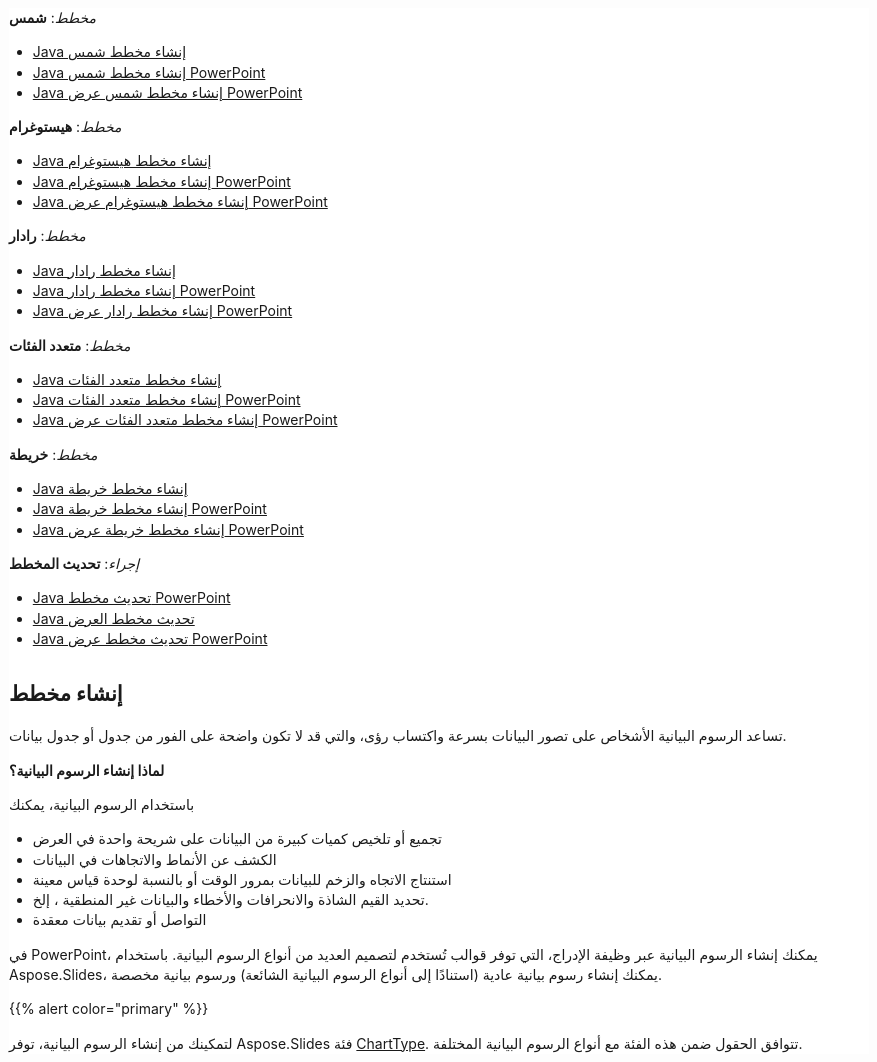 _مخطط_: **شمس**
- [Java إنشاء مخطط شمس](#java-create-sunburst-chart)
- [Java إنشاء مخطط شمس PowerPoint](#java-create-powerpoint-sunburst-chart)
- [Java إنشاء مخطط شمس عرض PowerPoint](#java-create-powerpoint-presentation-sunburst-chart)

_مخطط_: **هيستوغرام**
- [Java إنشاء مخطط هيستوغرام](#java-create-histogram-chart)
- [Java إنشاء مخطط هيستوغرام PowerPoint](#java-create-powerpoint-histogram-chart)
- [Java إنشاء مخطط هيستوغرام عرض PowerPoint](#java-create-powerpoint-presentation-histogram-chart)

_مخطط_: **رادار**
- [Java إنشاء مخطط رادار](#java-create-radar-chart)
- [Java إنشاء مخطط رادار PowerPoint](#java-create-powerpoint-radar-chart)
- [Java إنشاء مخطط رادار عرض PowerPoint](#java-create-powerpoint-presentation-radar-chart)

_مخطط_: **متعدد الفئات**
- [Java إنشاء مخطط متعدد الفئات](#java-create-multi-category-chart)
- [Java إنشاء مخطط متعدد الفئات PowerPoint](#java-create-powerpoint-multi-category-chart)
- [Java إنشاء مخطط متعدد الفئات عرض PowerPoint](#java-create-powerpoint-presentation-multi-category-chart)

_مخطط_: **خريطة**
- [Java إنشاء مخطط خريطة](#java-create-map-chart)
- [Java إنشاء مخطط خريطة PowerPoint](#java-create-powerpoint-map-chart)
- [Java إنشاء مخطط خريطة عرض PowerPoint](#java-create-powerpoint-presentation-map-chart)

_إجراء_: **تحديث المخطط**
- [Java تحديث مخطط PowerPoint](#java-update-powerpoint-chart)
- [Java تحديث مخطط العرض](#java-update-presentation-chart)
- [Java تحديث مخطط عرض PowerPoint](#java-update-powerpoint-presentation-chart)


## **إنشاء مخطط**
تساعد الرسوم البيانية الأشخاص على تصور البيانات بسرعة واكتساب رؤى، والتي قد لا تكون واضحة على الفور من جدول أو جدول بيانات. 


**لماذا إنشاء الرسوم البيانية؟**

باستخدام الرسوم البيانية، يمكنك

* تجميع أو تلخيص كميات كبيرة من البيانات على شريحة واحدة في العرض
* الكشف عن الأنماط والاتجاهات في البيانات
* استنتاج الاتجاه والزخم للبيانات بمرور الوقت أو بالنسبة لوحدة قياس معينة 
* تحديد القيم الشاذة والانحرافات والأخطاء والبيانات غير المنطقية ، إلخ.
* التواصل أو تقديم بيانات معقدة

في PowerPoint، يمكنك إنشاء الرسوم البيانية عبر وظيفة الإدراج، التي توفر قوالب تُستخدم لتصميم العديد من أنواع الرسوم البيانية. باستخدام Aspose.Slides، يمكنك إنشاء رسوم بيانية عادية (استنادًا إلى أنواع الرسوم البيانية الشائعة) ورسوم بيانية مخصصة. 

{{% alert color="primary" %}} 

لتمكينك من إنشاء الرسوم البيانية، توفر Aspose.Slides فئة [ChartType](https://reference.aspose.com/slides/androidjava/com.aspose.slides/ChartType). تتوافق الحقول ضمن هذه الفئة مع أنواع الرسوم البيانية المختلفة.
